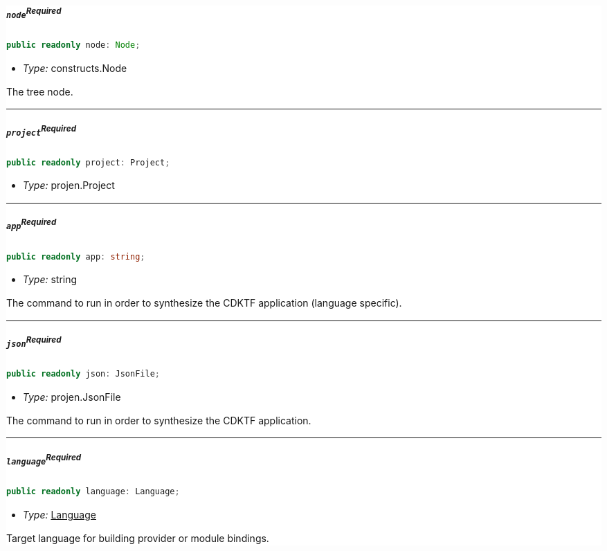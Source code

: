 
##### `node`<sup>Required</sup> <a name="node" id="@gmeligio/project-gen.CdktfConfig.property.node"></a>

```typescript
public readonly node: Node;
```

- *Type:* constructs.Node

The tree node.

---

##### `project`<sup>Required</sup> <a name="project" id="@gmeligio/project-gen.CdktfConfig.property.project"></a>

```typescript
public readonly project: Project;
```

- *Type:* projen.Project

---

##### `app`<sup>Required</sup> <a name="app" id="@gmeligio/project-gen.CdktfConfig.property.app"></a>

```typescript
public readonly app: string;
```

- *Type:* string

The command to run in order to synthesize the CDKTF application (language specific).

---

##### `json`<sup>Required</sup> <a name="json" id="@gmeligio/project-gen.CdktfConfig.property.json"></a>

```typescript
public readonly json: JsonFile;
```

- *Type:* projen.JsonFile

The command to run in order to synthesize the CDKTF application.

---

##### `language`<sup>Required</sup> <a name="language" id="@gmeligio/project-gen.CdktfConfig.property.language"></a>

```typescript
public readonly language: Language;
```

- *Type:* <a href="#@gmeligio/project-gen.Language">Language</a>

Target language for building provider or module bindings.
